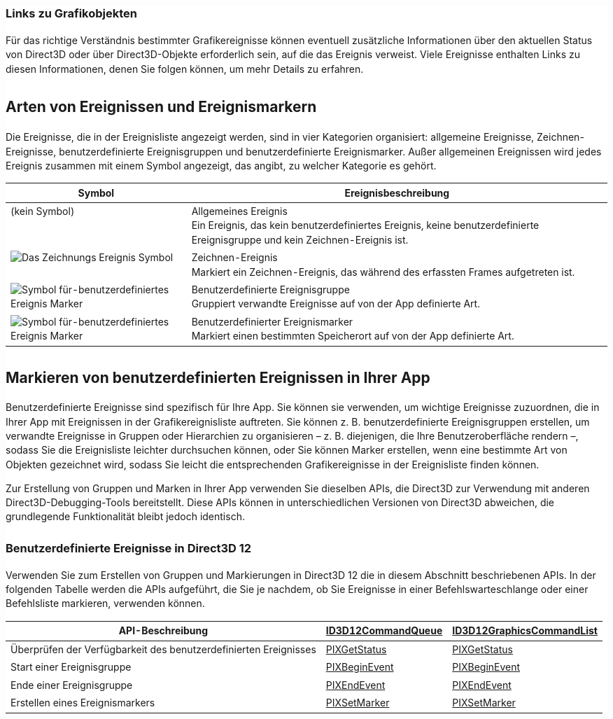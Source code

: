 ### <a name="links-to-graphics-objects"></a>Links zu Grafikobjekten  
 Für das richtige Verständnis bestimmter Grafikereignisse können eventuell zusätzliche Informationen über den aktuellen Status von Direct3D oder über Direct3D-Objekte erforderlich sein, auf die das Ereignis verweist. Viele Ereignisse enthalten Links zu diesen Informationen, denen Sie folgen können, um mehr Details zu erfahren.  
  
## <a name="kinds-of-events-and-event-markers"></a>Arten von Ereignissen und Ereignismarkern  
 Die Ereignisse, die in der Ereignisliste angezeigt werden, sind in vier Kategorien organisiert: allgemeine Ereignisse, Zeichnen-Ereignisse, benutzerdefinierte Ereignisgruppen und benutzerdefinierte Ereignismarker. Außer allgemeinen Ereignissen wird jedes Ereignis zusammen mit einem Symbol angezeigt, das angibt, zu welcher Kategorie es gehört.  
  
|Symbol|Ereignisbeschreibung|  
|----------|-----------------------|  
|(kein Symbol)|Allgemeines Ereignis<br /> Ein Ereignis, das kein benutzerdefiniertes Ereignis, keine benutzerdefinierte Ereignisgruppe und kein Zeichnen-Ereignis ist.|  
|![Das Zeichnungs Ereignis Symbol](../debugger/media/vsg-eventlist-icon-draw.png "vsg_eventlist_icon_draw")|Zeichnen-Ereignis<br /> Markiert ein Zeichnen-Ereignis, das während des erfassten Frames aufgetreten ist.|  
|![Symbol für&#45;benutzerdefiniertes Ereignis Marker](../debugger/media/vsg-eventlist-icon-user.png "vsg_eventlist_icon_user")|Benutzerdefinierte Ereignisgruppe<br /> Gruppiert verwandte Ereignisse auf von der App definierte Art.|  
|![Symbol für&#45;benutzerdefiniertes Ereignis Marker](../debugger/media/vsg-eventlist-icon-user.png "vsg_eventlist_icon_user")|Benutzerdefinierter Ereignismarker<br /> Markiert einen bestimmten Speicherort auf von der App definierte Art.|  
  
## <a name="marking-user-defined-events-in-your-app"></a>Markieren von benutzerdefinierten Ereignissen in Ihrer App  
 Benutzerdefinierte Ereignisse sind spezifisch für Ihre App. Sie können sie verwenden, um wichtige Ereignisse zuzuordnen, die in Ihrer App mit Ereignissen in der Grafikereignisliste auftreten. Sie können z. B. benutzerdefinierte Ereignisgruppen erstellen, um verwandte Ereignisse in Gruppen oder Hierarchien zu organisieren – z. B. diejenigen, die Ihre Benutzeroberfläche rendern –, sodass Sie die Ereignisliste leichter durchsuchen können, oder Sie können Marker erstellen, wenn eine bestimmte Art von Objekten gezeichnet wird, sodass Sie leicht die entsprechenden Grafikereignisse in der Ereignisliste finden können.  
  
 Zur Erstellung von Gruppen und Marken in Ihrer App verwenden Sie dieselben APIs, die Direct3D zur Verwendung mit anderen Direct3D-Debugging-Tools bereitstellt. Diese APIs können in unterschiedlichen Versionen von Direct3D abweichen, die grundlegende Funktionalität bleibt jedoch identisch.  
  
### <a name="user-defined-events-in-direct3d-12"></a>Benutzerdefinierte Ereignisse in Direct3D 12  
 Verwenden Sie zum Erstellen von Gruppen und Markierungen in Direct3D 12 die in diesem Abschnitt beschriebenen APIs. In der folgenden Tabelle werden die APIs aufgeführt, die Sie je nachdem, ob Sie Ereignisse in einer Befehlswarteschlange oder einer Befehlsliste markieren, verwenden können.  
  
|API-Beschreibung|[ID3D12CommandQueue](/windows/desktop/api/d3d12/nn-d3d12-id3d12commandqueue)|[ID3D12GraphicsCommandList](/windows/desktop/api/d3d12/nn-d3d12-id3d12graphicscommandlist)|  
|---------------------|----------------------------------------------------------------------------|-----------------------------------------------------------------------------------|  
|Überprüfen der Verfügbarkeit des benutzerdefinierten Ereignisses|[PIXGetStatus](https://msdn.microsoft.com/f7ebd985-fb5d-46d7-abec-099df4b9be0e)|[PIXGetStatus](https://msdn.microsoft.com/1046ac43-a0a3-42bf-bae8-14aa72fa7567)|  
|Start einer Ereignisgruppe|[PIXBeginEvent](https://msdn.microsoft.com/5f51fff7-f313-4558-965b-2a443653cd7b)|[PIXBeginEvent](https://msdn.microsoft.com/4ddb3311-b9b5-449a-bbfb-7634e0d56e87)|  
|Ende einer Ereignisgruppe|[PIXEndEvent](https://msdn.microsoft.com/fb526bf2-c17d-4a2a-8665-3b577a0f7fba)|[PIXEndEvent](https://msdn.microsoft.com/a3cd34a9-9dd9-40e1-ae86-0214b25ff185)|  
|Erstellen eines Ereignismarkers|[PIXSetMarker](https://msdn.microsoft.com/0caf49ed-c99d-405e-89f4-0c887b8474ad)|[PIXSetMarker](https://msdn.microsoft.com/6610e5b9-a0c5-4236-b551-b6eb9fac64c1)|  
  